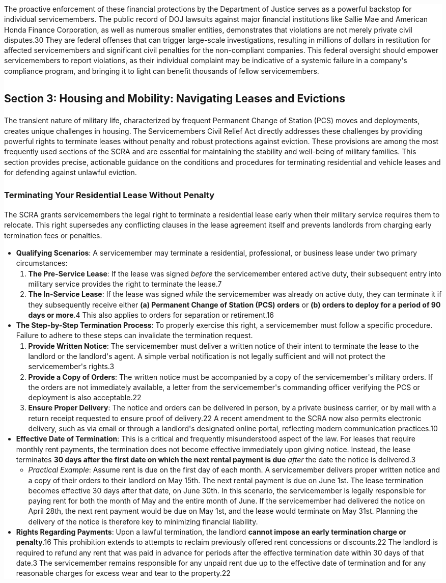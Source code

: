 The proactive enforcement of these financial protections by the Department of Justice serves as a powerful backstop for individual servicemembers. The public record of DOJ lawsuits against major financial institutions like Sallie Mae and American Honda Finance Corporation, as well as numerous smaller entities, demonstrates that violations are not merely private civil disputes.30 They are federal offenses that can trigger large-scale investigations, resulting in millions of dollars in restitution for affected servicemembers and significant civil penalties for the non-compliant companies. This federal oversight should empower servicemembers to report violations, as their individual complaint may be indicative of a systemic failure in a company's compliance program, and bringing it to light can benefit thousands of fellow servicemembers.

## **Section 3: Housing and Mobility: Navigating Leases and Evictions**

The transient nature of military life, characterized by frequent Permanent Change of Station (PCS) moves and deployments, creates unique challenges in housing. The Servicemembers Civil Relief Act directly addresses these challenges by providing powerful rights to terminate leases without penalty and robust protections against eviction. These provisions are among the most frequently used sections of the SCRA and are essential for maintaining the stability and well-being of military families. This section provides precise, actionable guidance on the conditions and procedures for terminating residential and vehicle leases and for defending against unlawful eviction.

### **Terminating Your Residential Lease Without Penalty**

The SCRA grants servicemembers the legal right to terminate a residential lease early when their military service requires them to relocate. This right supersedes any conflicting clauses in the lease agreement itself and prevents landlords from charging early termination fees or penalties.

* **Qualifying Scenarios**: A servicemember may terminate a residential, professional, or business lease under two primary circumstances:  
  1. **The Pre-Service Lease**: If the lease was signed *before* the servicemember entered active duty, their subsequent entry into military service provides the right to terminate the lease.7  
  2. **The In-Service Lease**: If the lease was signed *while* the servicemember was already on active duty, they can terminate it if they subsequently receive either **(a) Permanent Change of Station (PCS) orders** or **(b) orders to deploy for a period of 90 days or more**.4 This also applies to orders for separation or retirement.16  
* **The Step-by-Step Termination Process**: To properly exercise this right, a servicemember must follow a specific procedure. Failure to adhere to these steps can invalidate the termination request.  
  1. **Provide Written Notice**: The servicemember must deliver a written notice of their intent to terminate the lease to the landlord or the landlord's agent. A simple verbal notification is not legally sufficient and will not protect the servicemember's rights.3  
  2. **Provide a Copy of Orders**: The written notice must be accompanied by a copy of the servicemember's military orders. If the orders are not immediately available, a letter from the servicemember's commanding officer verifying the PCS or deployment is also acceptable.22  
  3. **Ensure Proper Delivery**: The notice and orders can be delivered in person, by a private business carrier, or by mail with a return receipt requested to ensure proof of delivery.22 A recent amendment to the SCRA now also permits electronic delivery, such as via email or through a landlord's designated online portal, reflecting modern communication practices.10  
* **Effective Date of Termination**: This is a critical and frequently misunderstood aspect of the law. For leases that require monthly rent payments, the termination does not become effective immediately upon giving notice. Instead, the lease terminates **30 days after the first date on which the next rental payment is due** *after* the date the notice is delivered.3  
  * *Practical Example*: Assume rent is due on the first day of each month. A servicemember delivers proper written notice and a copy of their orders to their landlord on May 15th. The next rental payment is due on June 1st. The lease termination becomes effective 30 days after that date, on June 30th. In this scenario, the servicemember is legally responsible for paying rent for both the month of May and the entire month of June. If the servicemember had delivered the notice on April 28th, the next rent payment would be due on May 1st, and the lease would terminate on May 31st. Planning the delivery of the notice is therefore key to minimizing financial liability.  
* **Rights Regarding Payments**: Upon a lawful termination, the landlord **cannot impose an early termination charge or penalty**.16 This prohibition extends to attempts to reclaim previously offered rent concessions or discounts.22 The landlord is required to refund any rent that was paid in advance for periods after the effective termination date within 30 days of that date.3 The servicemember remains responsible for any unpaid rent due up to the effective date of termination and for any reasonable charges for excess wear and tear to the property.22